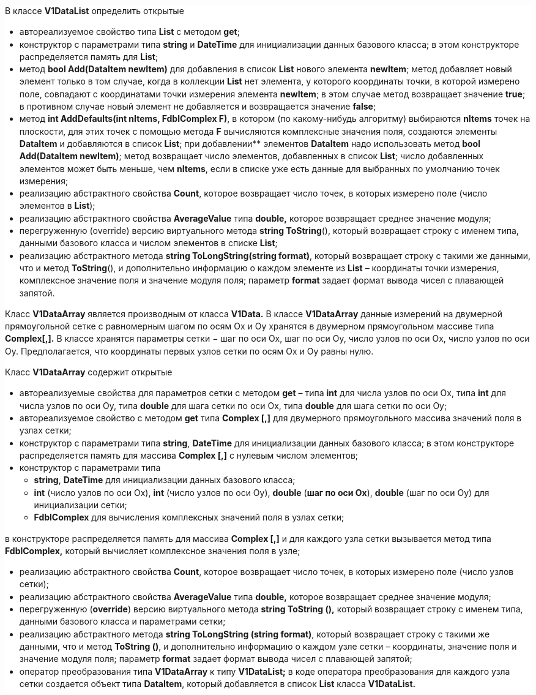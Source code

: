В классе **V1DataList** определить открытые 

- автореализуемое свойство типа **List<DataItem>** с методом **get**;
- конструктор c параметрами типа **string** и **DateTime** для инициализации данных базового класса; в этом конструкторе распределяется память для **List<DataItem>**; 
- метод **bool Add(DataItem newItem)** для добавления в список  **List<DataItem>** нового элемента **newItem**; метод добавляет новый элемент только в том случае, когда в коллекции **List<DataItem>** нет элемента, у которого координаты точки, в которой измерено поле, совпадают с координатами точки измерения элемента **newItem**; в этом случае метод возвращает значение  **true**; в противном случае новый элемент не добавляется и возвращается значение **false**; 
- метод **int AddDefaults(int nItems, FdblComplex F)**, в котором (по какому-нибудь алгоритму) выбираются **nItems** точек на плоскости, для этих точек с помощью метода **F** вычисляются комплексные значения поля, создаются элементы **DataItem** и добавляются в список  **List<DataItem>**; при добавлении** элементов **DataItem** надо использовать метод **bool Add(DataItem newItem)**; метод возвращает число элементов, добавленных в список **List<DataItem>**; число добавленных элементов может быть меньше, чем **nItems**, если в списке уже есть данные для выбранных по умолчанию точек измерения; 
- реализацию абстрактного свойства **Count**, которое возвращает число точек, в которых измерено поле (число элементов в **List<DataItem>**);  
- реализацию абстрактного свойства **AverageValue** типа **double,** которое возвращает среднее значение модуля; 
- перегруженную (override) версию виртуального метода **string ToString**(), который возвращает строку с именем типа, данными базового класса и числом элементов в списке **List<DataItem>**; 
- реализацию абстрактного метода **string ToLongString(string format)**, который возвращает строку с такими же данными, что и метод **ToString**(), и дополнительно информацию о  каждом элементе из **List<DataItem>** – координаты точки измерения, комплексное значение поля и значение модуля поля; параметр **format** задает формат вывода чисел с плавающей запятой. 

Класс **V1DataArray** является производным от класса **V1Data.** В классе **V1DataArray** данные измерений  на  двумерной  прямоугольной  сетке  с  равномерным  шагом  по  осям  Ox  и  Oy хранятся  в  двумерном  прямоугольном  массиве  типа  **Complex[,].**  В  классе  хранятся параметры сетки − шаг по оси Ox, шаг по оси Oy, число узлов по оси Ox, число узлов по оси Oy. Предполагается, что координаты первых узлов сетки по осям Ox и Oy равны нулю. 

Класс **V1DataArray** содержит открытые 

- автореализуемые свойства для параметров сетки с методом **get** – типа **int** для числа узлов по оси Ox, типа **int** для числа узлов по оси Oy, типа **double** для шага сетки по оси Ox, типа **double** для шага сетки по оси Oy; 
- автореализуемое свойство с методом **get** типа **Complex [,]** для двумерного прямоугольного массива значений поля в узлах сетки; 
- конструктор с параметрами типа **string**, **DateTime** для инициализации данных базового класса; в этом конструкторе распределяется память для массива **Complex [,]** с нулевым числом элементов; 
- конструктор с параметрами типа 
  - **string**, **DateTime** для инициализации данных базового класса;  
  - **int** (число узлов по оси Ox), **int** (число узлов по оси Oy), **double** (**шаг по оси Ox**), **double** (шаг по оси Oy) для инициализации сетки;  
  - **FdblComplex** для вычисления комплексных значений поля в узлах сетки;  

в конструкторе распределяется память для массива **Complex [,]** и для каждого узла сетки вызывается метод типа **FdblComplex,** который вычисляет комплексное значения поля в узле; 

- реализацию абстрактного свойства **Count**, которое возвращает число точек, в которых измерено поле (число узлов сетки); 
- реализацию абстрактного свойства **AverageValue** типа **double,** которое возвращает среднее значение модуля; 
- перегруженную (**override**) версию виртуального метода **string ToString (),** который возвращает строку с именем типа, данными базового класса и параметрами сетки; 
- реализацию абстрактного метода **string ToLongString (string format)**, который возвращает строку с такими же данными, что и метод **ToString ()**, и дополнительно информацию о каждом узле сетки – координаты, значение поля и значение модуля поля; параметр **format** задает формат вывода чисел с плавающей запятой; 
- оператор преобразования типа **V1DataArray** к типу **V1DataList;** в коде оператора преобразования для каждого узла сетки создается объект типа **DataItem**, который добавляется в список **List<DataItem>** класса **V1DataList.** 
